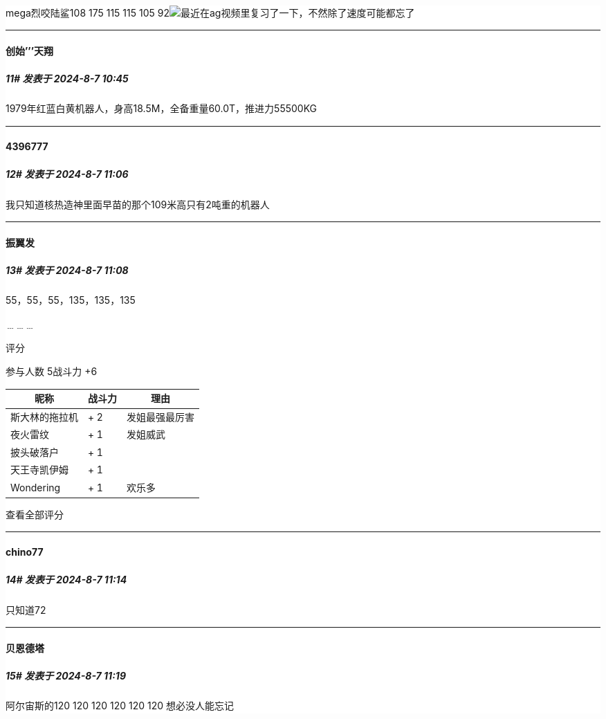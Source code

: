 mega烈咬陆鲨108 175 115 115 105 92<img src="https://static.saraba1st.com/image/smiley/face2017/037.png" referrerpolicy="no-referrer">最近在ag视频里复习了一下，不然除了速度可能都忘了

*****

####  创始’’’天翔  
##### 11#       发表于 2024-8-7 10:45

1979年红蓝白黄机器人，身高18.5M，全备重量60.0T，推进力55500KG

*****

####  4396777  
##### 12#       发表于 2024-8-7 11:06

我只知道核热造神里面早苗的那个109米高只有2吨重的机器人

*****

####  振翼发  
##### 13#       发表于 2024-8-7 11:08

55，55，55，135，135，135

﹍﹍﹍

评分

 参与人数 5战斗力 +6

|昵称|战斗力|理由|
|----|---|---|
| 斯大林的拖拉机| + 2|发姐最强最厉害|
| 夜火雷纹| + 1|发姐威武|
| 披头破落户| + 1||
| 天王寺凯伊姆| + 1||
| Wondering| + 1|欢乐多|

查看全部评分

*****

####  chino77  
##### 14#       发表于 2024-8-7 11:14

只知道72

*****

####  贝恩德塔  
##### 15#       发表于 2024-8-7 11:19

阿尔宙斯的120 120 120 120 120 120 想必没人能忘记
